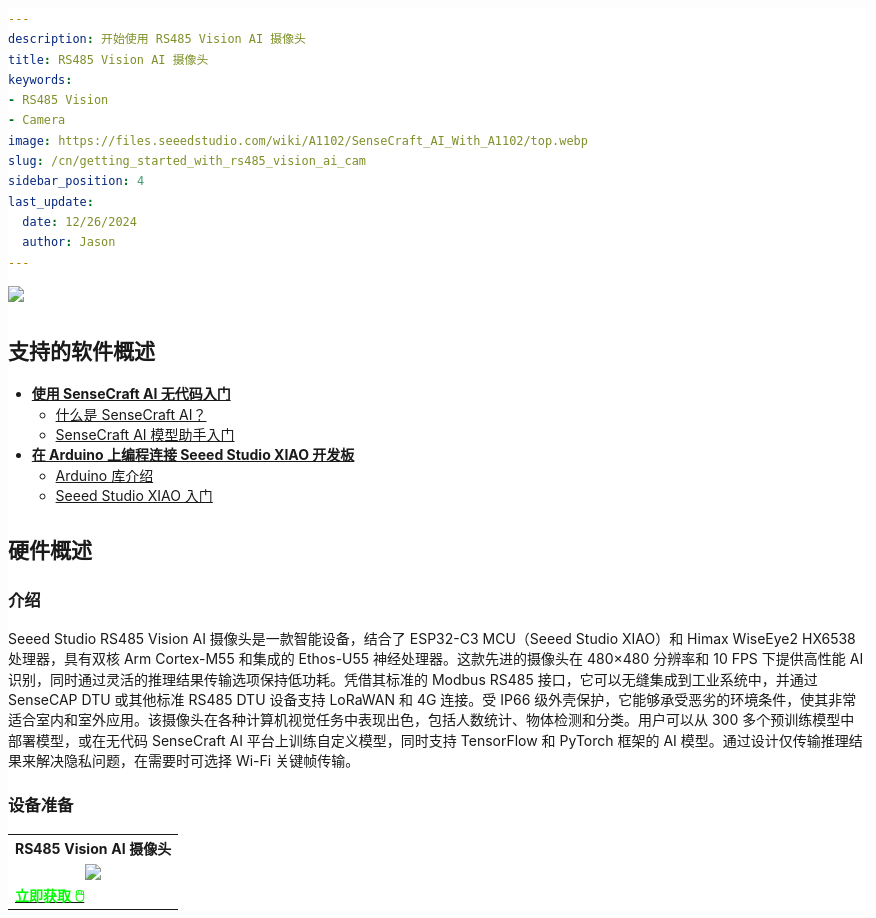 ```yaml
---
description: 开始使用 RS485 Vision AI 摄像头
title: RS485 Vision AI 摄像头
keywords:
- RS485 Vision
- Camera
image: https://files.seeedstudio.com/wiki/A1102/SenseCraft_AI_With_A1102/top.webp
slug: /cn/getting_started_with_rs485_vision_ai_cam
sidebar_position: 4
last_update:
  date: 12/26/2024
  author: Jason
---
```



<div style={{textAlign:'center'}}><img src="https://files.seeedstudio.com/wiki/A1102/SenseCraft_AI_With_A1102/top.jpg" style={{width:800, height:'auto'}}/></div>


## 支持的软件概述

- [**使用 SenseCraft AI 无代码入门**](#jump1)
   - [什么是 SenseCraft AI？](#jump2)
   - [SenseCraft AI 模型助手入门](#jump3)
- [**在 Arduino 上编程连接 Seeed Studio XIAO 开发板**](#jump4)
   - [Arduino 库介绍](#jump5)
   - [Seeed Studio XIAO 入门](#jump6)


## 硬件概述

### 介绍

Seeed Studio RS485 Vision AI 摄像头是一款智能设备，结合了 ESP32-C3 MCU（Seeed Studio XIAO）和 Himax WiseEye2 HX6538 处理器，具有双核 Arm Cortex-M55 和集成的 Ethos-U55 神经处理器。这款先进的摄像头在 480×480 分辨率和 10 FPS 下提供高性能 AI 识别，同时通过灵活的推理结果传输选项保持低功耗。凭借其标准的 Modbus RS485 接口，它可以无缝集成到工业系统中，并通过 SenseCAP DTU 或其他标准 RS485 DTU 设备支持 LoRaWAN 和 4G 连接。受 IP66 级外壳保护，它能够承受恶劣的环境条件，使其非常适合室内和室外应用。该摄像头在各种计算机视觉任务中表现出色，包括人数统计、物体检测和分类。用户可以从 300 多个预训练模型中部署模型，或在无代码 SenseCraft AI 平台上训练自定义模型，同时支持 TensorFlow 和 PyTorch 框架的 AI 模型。通过设计仅传输推理结果来解决隐私问题，在需要时可选择 Wi-Fi 关键帧传输。


### 设备准备

<div class="table-center">
<table align="center">
    <tr>
        <th>RS485 Vision AI 摄像头 </th>
    </tr>
    <tr>
    <td><div align="center"><img width ={550} src="https://files.seeedstudio.com/wiki/A1102/SenseCraft_AI_With_A1102/shop.jpg"/></div>
    <div class="get_one_now_container" style={{textAlign: 'center'}}>
        <a class="get_one_now_item" href="https://www.seeedstudio.com/RS485-Vision-AI-Camera-p-6346.html" target="_blank" rel="noopener noreferrer">
                <strong><span><font color={'FFFFFF'} size={"4"}> 立即获取 🖱️</font></span></strong>
        </a>
    </div></td>
    </tr>
	</table>
</div>
